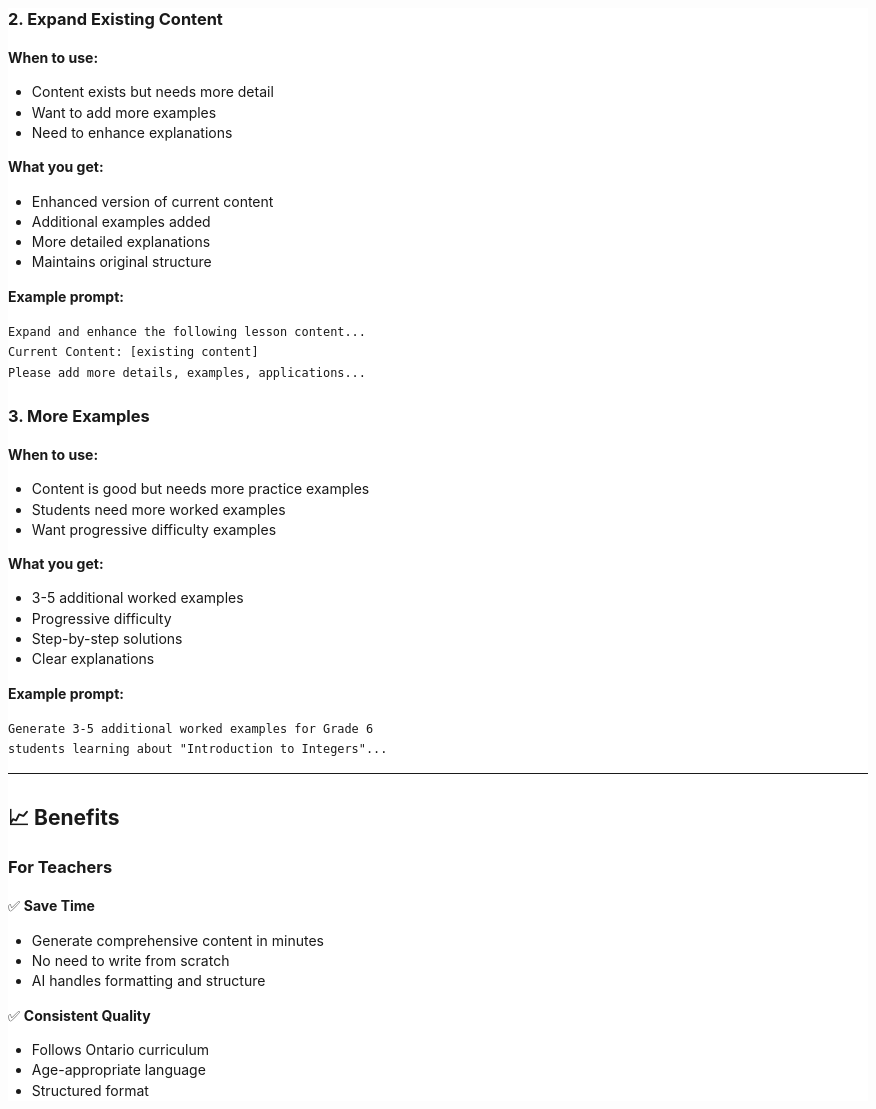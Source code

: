 ### 2. Expand Existing Content

**When to use:**
- Content exists but needs more detail
- Want to add more examples
- Need to enhance explanations

**What you get:**
- Enhanced version of current content
- Additional examples added
- More detailed explanations
- Maintains original structure

**Example prompt:**
```
Expand and enhance the following lesson content...
Current Content: [existing content]
Please add more details, examples, applications...
```

### 3. More Examples

**When to use:**
- Content is good but needs more practice examples
- Students need more worked examples
- Want progressive difficulty examples

**What you get:**
- 3-5 additional worked examples
- Progressive difficulty
- Step-by-step solutions
- Clear explanations

**Example prompt:**
```
Generate 3-5 additional worked examples for Grade 6 
students learning about "Introduction to Integers"...
```

---

## 📈 Benefits

### For Teachers

✅ **Save Time**
- Generate comprehensive content in minutes
- No need to write from scratch
- AI handles formatting and structure

✅ **Consistent Quality**
- Follows Ontario curriculum
- Age-appropriate language
- Structured format
